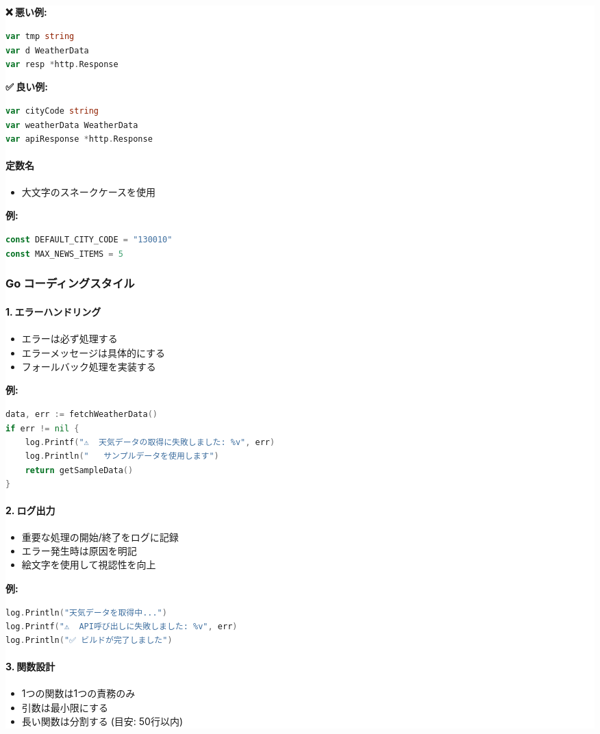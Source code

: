 **❌ 悪い例:**
```go
var tmp string
var d WeatherData
var resp *http.Response
```

**✅ 良い例:**
```go
var cityCode string
var weatherData WeatherData
var apiResponse *http.Response
```

#### 定数名
- 大文字のスネークケースを使用

**例:**
```go
const DEFAULT_CITY_CODE = "130010"
const MAX_NEWS_ITEMS = 5
```

### Go コーディングスタイル

#### 1. エラーハンドリング
- エラーは必ず処理する
- エラーメッセージは具体的にする
- フォールバック処理を実装する

**例:**
```go
data, err := fetchWeatherData()
if err != nil {
    log.Printf("⚠️  天気データの取得に失敗しました: %v", err)
    log.Println("   サンプルデータを使用します")
    return getSampleData()
}
```

#### 2. ログ出力
- 重要な処理の開始/終了をログに記録
- エラー発生時は原因を明記
- 絵文字を使用して視認性を向上

**例:**
```go
log.Println("天気データを取得中...")
log.Printf("⚠️  API呼び出しに失敗しました: %v", err)
log.Println("✅ ビルドが完了しました")
```

#### 3. 関数設計
- 1つの関数は1つの責務のみ
- 引数は最小限にする
- 長い関数は分割する (目安: 50行以内)
